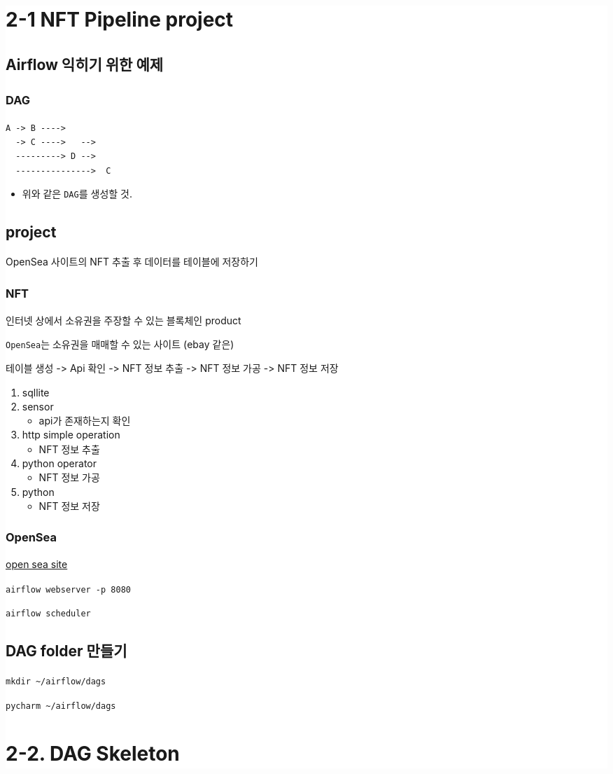 # 2-1 NFT Pipeline project

## Airflow 익히기 위한 예제

### DAG
```text
A -> B ----> 
  -> C ---->   --> 
  ---------> D --> 
  --------------->  C
```

- 위와 같은 `DAG`를 생성할 것.


## project
OpenSea 사이트의 NFT 추출 후 데이터를 테이블에 저장하기

### NFT

인터넷 상에서 소유권을 주장할 수 있는 블록체인 product

`OpenSea`는 소유권을 매매할 수 있는 사이트 (ebay 같은)

테이블 생성 -> Api 확인 -> NFT 정보 추출 -> NFT 정보 가공 -> NFT 정보 저장

1. sqllite
2. sensor
   - api가 존재하는지 확인
3. http simple operation
   - NFT 정보 추출
4. python operator
   - NFT 정보 가공
5. python 
   - NFT 정보 저장


### OpenSea

[open sea site](https://opensea.io/)

`airflow webserver -p 8080`

`airflow scheduler`


## DAG folder 만들기

`mkdir ~/airflow/dags`

`pycharm ~/airflow/dags`

# 2-2. DAG Skeleton
